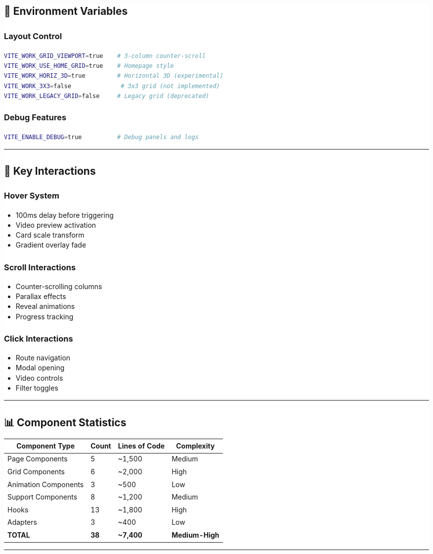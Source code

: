 
## 🔧 Environment Variables

### Layout Control
```bash
VITE_WORK_GRID_VIEWPORT=true    # 3-column counter-scroll
VITE_WORK_USE_HOME_GRID=true    # Homepage style
VITE_WORK_HORIZ_3D=true         # Horizontal 3D (experimental)
VITE_WORK_3X3=false              # 3x3 grid (not implemented)
VITE_WORK_LEGACY_GRID=false     # Legacy grid (deprecated)
```

### Debug Features
```bash
VITE_ENABLE_DEBUG=true          # Debug panels and logs
```

---

## 🎯 Key Interactions

### Hover System
- 100ms delay before triggering
- Video preview activation
- Card scale transform
- Gradient overlay fade

### Scroll Interactions
- Counter-scrolling columns
- Parallax effects
- Reveal animations
- Progress tracking

### Click Interactions
- Route navigation
- Modal opening
- Video controls
- Filter toggles

---

## 📊 Component Statistics

| Component Type | Count | Lines of Code | Complexity |
|----------------|-------|---------------|------------|
| Page Components | 5 | ~1,500 | Medium |
| Grid Components | 6 | ~2,000 | High |
| Animation Components | 3 | ~500 | Low |
| Support Components | 8 | ~1,200 | Medium |
| Hooks | 13 | ~1,800 | High |
| Adapters | 3 | ~400 | Low |
| **TOTAL** | **38** | **~7,400** | **Medium-High** |

---
